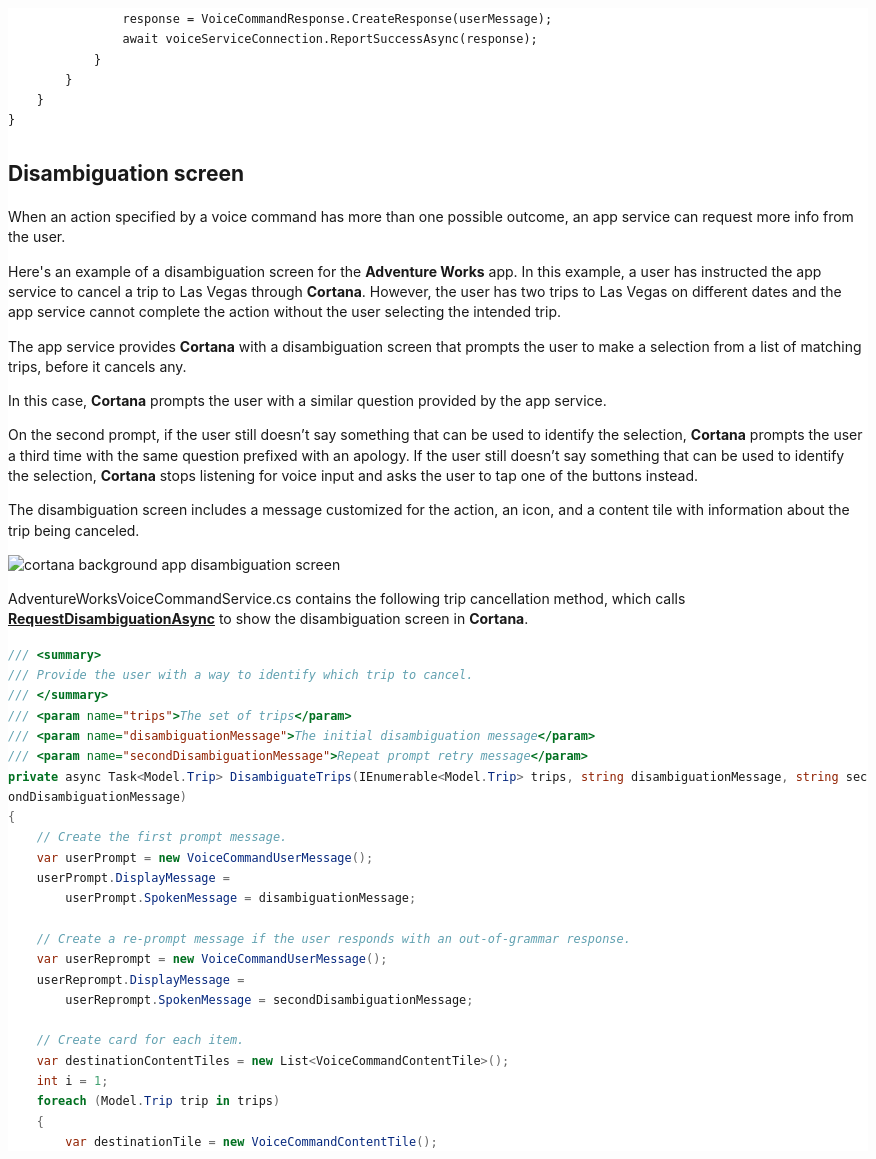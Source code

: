 ```    CSharp
				response = VoiceCommandResponse.CreateResponse(userMessage);
				await voiceServiceConnection.ReportSuccessAsync(response);
			}
		}
	}
}
```

## <span id="Disambiguation_screen"></span><span id="disambiguation_screen"></span><span id="DISAMBIGUATION_SCREEN"></span>Disambiguation screen


When an action specified by a voice command has more than one possible outcome, an app service can request more info from the user.

Here's an example of a disambiguation screen for the **Adventure Works** app. In this example, a user has instructed the app service to cancel a trip to Las Vegas through **Cortana**. However, the user has two trips to Las Vegas on different dates and the app service cannot complete the action without the user selecting the intended trip.

The app service provides **Cortana** with a disambiguation screen that prompts the user to make a selection from a list of matching trips, before it cancels any.

In this case, **Cortana** prompts the user with a similar question provided by the app service.

On the second prompt, if the user still doesn’t say something that can be used to identify the selection, **Cortana** prompts the user a third time with the same question prefixed with an apology. If the user still doesn’t say something that can be used to identify the selection, **Cortana** stops listening for voice input and asks the user to tap one of the buttons instead.

The disambiguation screen includes a message customized for the action, an icon, and a content tile with information about the trip being canceled.

![cortana background app disambiguation screen ](../media/images/cortana-disambiguation-screen.png)

AdventureWorksVoiceCommandService.cs contains the following trip cancellation method, which calls [**RequestDisambiguationAsync**](https://msdn.microsoft.com/library/windows/apps/dn706583) to show the disambiguation screen in **Cortana**.

```csharp
/// <summary>
/// Provide the user with a way to identify which trip to cancel. 
/// </summary>
/// <param name="trips">The set of trips</param>
/// <param name="disambiguationMessage">The initial disambiguation message</param>
/// <param name="secondDisambiguationMessage">Repeat prompt retry message</param>
private async Task<Model.Trip> DisambiguateTrips(IEnumerable<Model.Trip> trips, string disambiguationMessage, string secondDisambiguationMessage)
{
	// Create the first prompt message.
	var userPrompt = new VoiceCommandUserMessage();
	userPrompt.DisplayMessage =
		userPrompt.SpokenMessage = disambiguationMessage;

	// Create a re-prompt message if the user responds with an out-of-grammar response.
	var userReprompt = new VoiceCommandUserMessage();
	userReprompt.DisplayMessage =
		userReprompt.SpokenMessage = secondDisambiguationMessage;

	// Create card for each item. 
	var destinationContentTiles = new List<VoiceCommandContentTile>();
	int i = 1;
	foreach (Model.Trip trip in trips)
	{
		var destinationTile = new VoiceCommandContentTile();
```